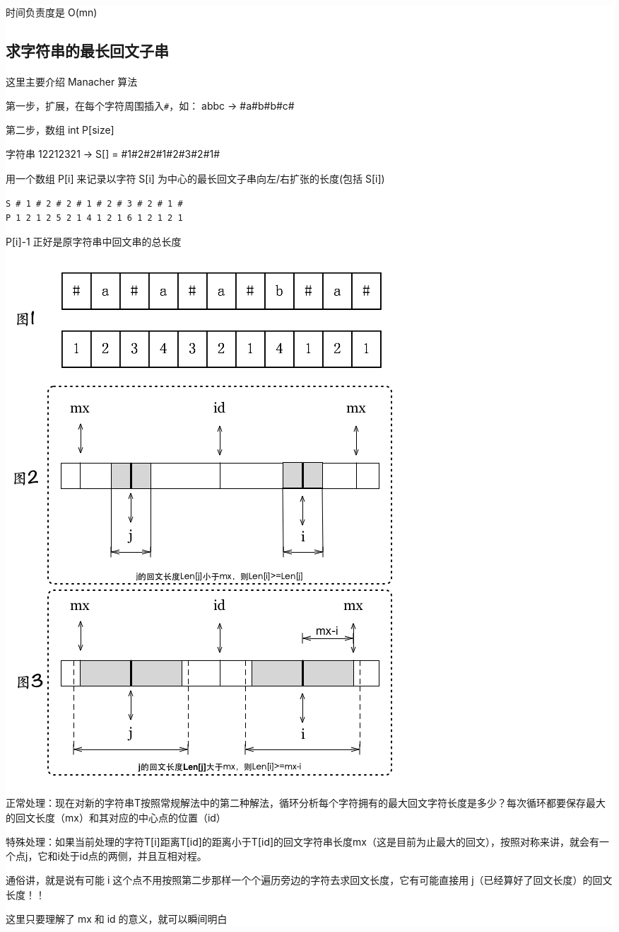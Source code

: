时间负责度是 O(mn)

## 求字符串的最长回文子串

这里主要介绍 Manacher 算法

第一步，扩展，在每个字符周围插入`#`，如： abbc -> #a#b#b#c#

第二步，数组 int P[size]

字符串 12212321 -> S[] = #1#2#2#1#2#3#2#1#

用一个数组 P[i] 来记录以字符 S[i] 为中心的最长回文子串向左/右扩张的长度(包括 S[i])

    S # 1 # 2 # 2 # 1 # 2 # 3 # 2 # 1 #
    P 1 2 1 2 5 2 1 4 1 2 1 6 1 2 1 2 1

P[i]-1 正好是原字符串中回文串的总长度

![m1](./_resources/m1.png)

正常处理：现在对新的字符串T按照常规解法中的第二种解法，循环分析每个字符拥有的最大回文字符长度是多少？每次循环都要保存最大的回文长度（mx）和其对应的中心点的位置（id）

特殊处理：如果当前处理的字符T[i]距离T[id]的距离小于T[id]的回文字符串长度mx（这是目前为止最大的回文），按照对称来讲，就会有一个点j，它和i处于id点的两侧，并且互相对程。

通俗讲，就是说有可能 i 这个点不用按照第二步那样一个个遍历旁边的字符去求回文长度，它有可能直接用 j（已经算好了回文长度）的回文长度！！

这里只要理解了 mx 和 id 的意义，就可以瞬间明白

